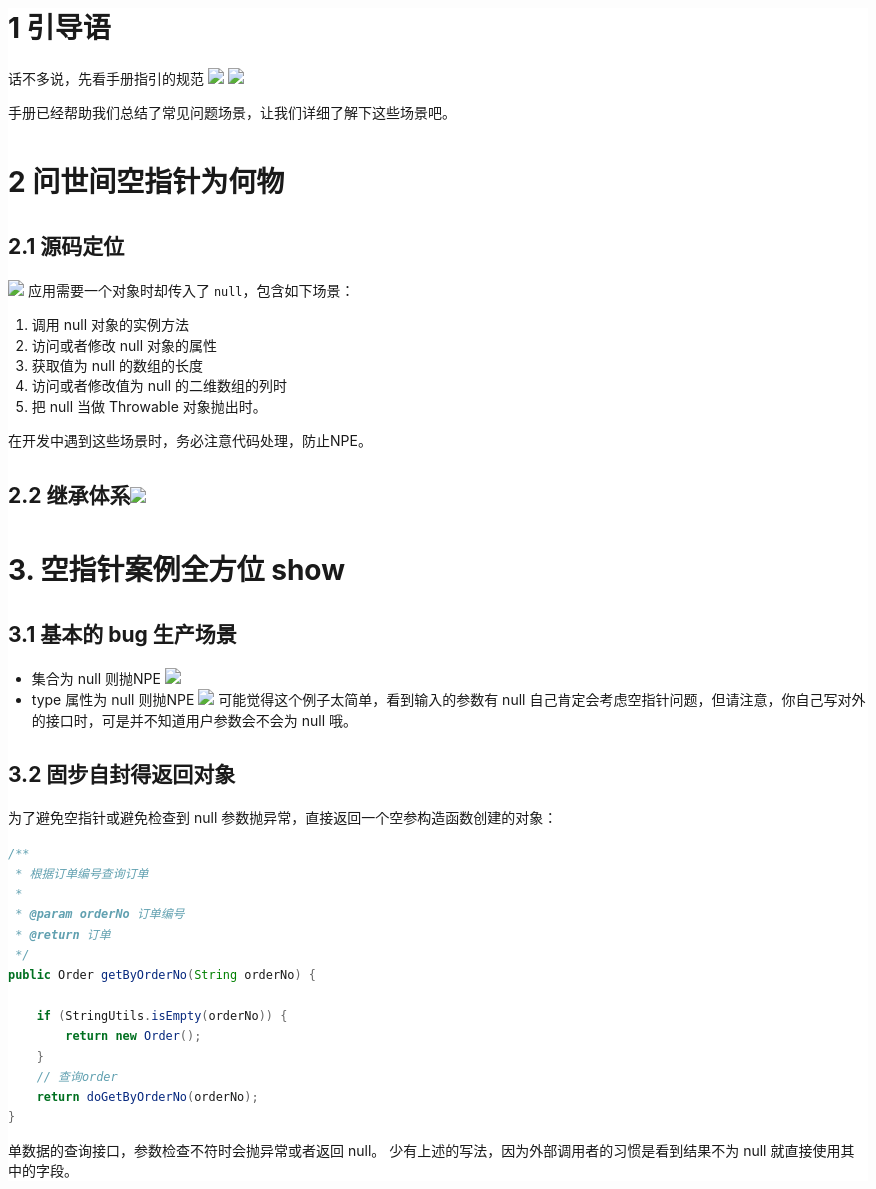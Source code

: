 #  1 引导语
话不多说，先看手册指引的规范
![](https://img-blog.csdnimg.cn/20200204171730661.png?x-oss-process=image/watermark,type_ZmFuZ3poZW5naGVpdGk,shadow_10,text_aHR0cHM6Ly9qYXZhZWRnZS5ibG9nLmNzZG4ubmV0,size_1,color_FFFFFF,t_70)
![](https://img-blog.csdnimg.cn/2020020417181021.png?x-oss-process=image/watermark,type_ZmFuZ3poZW5naGVpdGk,shadow_10,text_aHR0cHM6Ly9qYXZhZWRnZS5ibG9nLmNzZG4ubmV0,size_1,color_FFFFFF,t_70)

手册已经帮助我们总结了常见问题场景，让我们详细了解下这些场景吧。
# 2 问世间空指针为何物
## 2.1 源码定位
![](https://img-blog.csdnimg.cn/2020020417225118.png?x-oss-process=image/watermark,type_ZmFuZ3poZW5naGVpdGk,shadow_10,text_aHR0cHM6Ly9qYXZhZWRnZS5ibG9nLmNzZG4ubmV0,size_1,color_FFFFFF,t_70)
应用需要一个对象时却传入了 `null`，包含如下场景：
1. 调用 null 对象的实例方法
2. 访问或者修改 null 对象的属性
3. 获取值为 null 的数组的长度
4. 访问或者修改值为 null 的二维数组的列时
5. 把 null 当做 Throwable 对象抛出时。

在开发中遇到这些场景时，务必注意代码处理，防止NPE。
## 2.2 继承体系![](https://img-blog.csdnimg.cn/20200204185225287.png?x-oss-process=image/watermark,type_ZmFuZ3poZW5naGVpdGk,shadow_10,text_aHR0cHM6Ly9qYXZhZWRnZS5ibG9nLmNzZG4ubmV0,size_1,color_FFFFFF,t_70)
# 3. 空指针案例全方位 show
## 3.1 基本的 bug 生产场景
- 集合为 null 则抛NPE
![](https://img-blog.csdnimg.cn/20200206172226518.png?x-oss-process=image/watermark,type_ZmFuZ3poZW5naGVpdGk,shadow_10,text_aHR0cHM6Ly9ibG9nLmNzZG4ubmV0L3FxXzMzNTg5NTEw,size_1,color_FFFFFF,t_70)
- type 属性为 null 则抛NPE
![](https://img-blog.csdnimg.cn/20200206172324609.png?x-oss-process=image/watermark,type_ZmFuZ3poZW5naGVpdGk,shadow_10,text_aHR0cHM6Ly9ibG9nLmNzZG4ubmV0L3FxXzMzNTg5NTEw,size_1,color_FFFFFF,t_70)
可能觉得这个例子太简单，看到输入的参数有 null 自己肯定会考虑空指针问题，但请注意，你自己写对外的接口时，可是并不知道用户参数会不会为 null 哦。

## 3.2 固步自封得返回对象
为了避免空指针或避免检查到 null 参数抛异常，直接返回一个空参构造函数创建的对象：

```java
/**
 * 根据订单编号查询订单
 *
 * @param orderNo 订单编号
 * @return 订单
 */
public Order getByOrderNo(String orderNo) {

    if (StringUtils.isEmpty(orderNo)) {
        return new Order();
    }
    // 查询order
    return doGetByOrderNo(orderNo);
}
```
单数据的查询接口，参数检查不符时会抛异常或者返回 null。
少有上述的写法，因为外部调用者的习惯是看到结果不为 null 就直接使用其中的字段。
